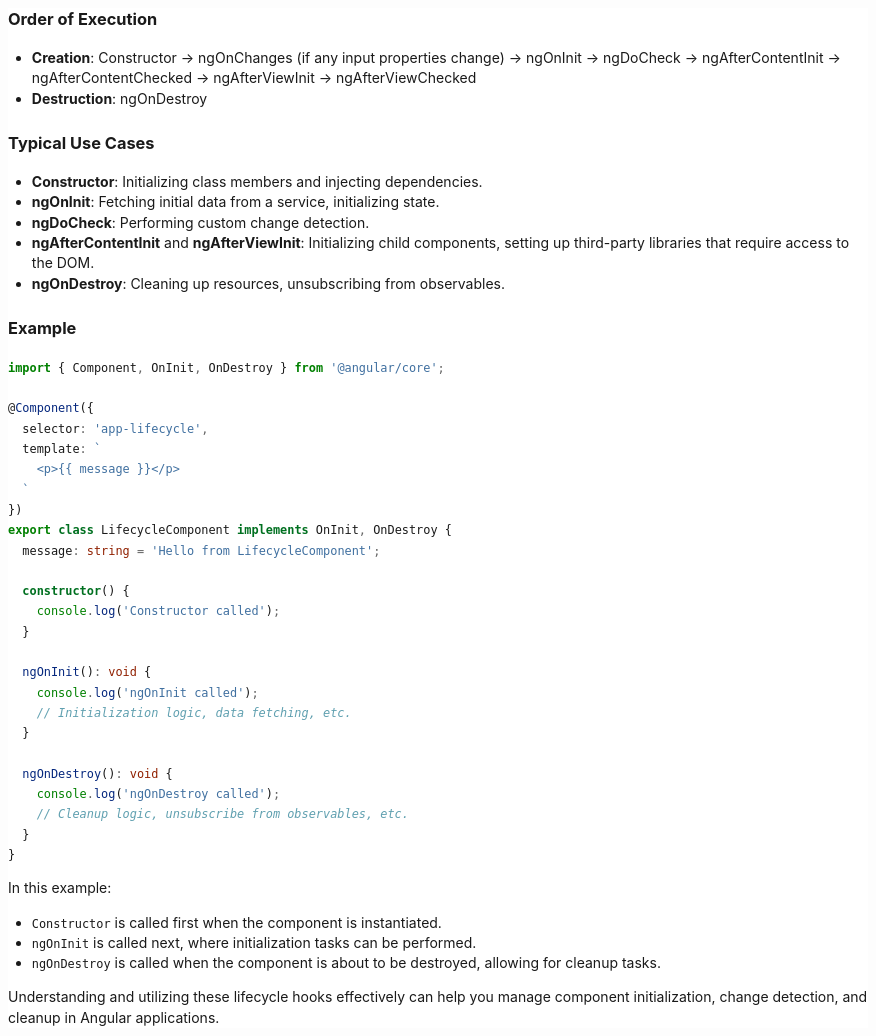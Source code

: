 ### Order of Execution

- **Creation**: Constructor -> ngOnChanges (if any input properties change) -> ngOnInit -> ngDoCheck -> ngAfterContentInit -> ngAfterContentChecked -> ngAfterViewInit -> ngAfterViewChecked
- **Destruction**: ngOnDestroy

### Typical Use Cases

- **Constructor**: Initializing class members and injecting dependencies.
- **ngOnInit**: Fetching initial data from a service, initializing state.
- **ngDoCheck**: Performing custom change detection.
- **ngAfterContentInit** and **ngAfterViewInit**: Initializing child components, setting up third-party libraries that require access to the DOM.
- **ngOnDestroy**: Cleaning up resources, unsubscribing from observables.

### Example

```typescript
import { Component, OnInit, OnDestroy } from '@angular/core';

@Component({
  selector: 'app-lifecycle',
  template: `
    <p>{{ message }}</p>
  `
})
export class LifecycleComponent implements OnInit, OnDestroy {
  message: string = 'Hello from LifecycleComponent';

  constructor() {
    console.log('Constructor called');
  }

  ngOnInit(): void {
    console.log('ngOnInit called');
    // Initialization logic, data fetching, etc.
  }

  ngOnDestroy(): void {
    console.log('ngOnDestroy called');
    // Cleanup logic, unsubscribe from observables, etc.
  }
}
```

In this example:
- `Constructor` is called first when the component is instantiated.
- `ngOnInit` is called next, where initialization tasks can be performed.
- `ngOnDestroy` is called when the component is about to be destroyed, allowing for cleanup tasks.

Understanding and utilizing these lifecycle hooks effectively can help you manage component initialization, change detection, and cleanup in Angular applications.
